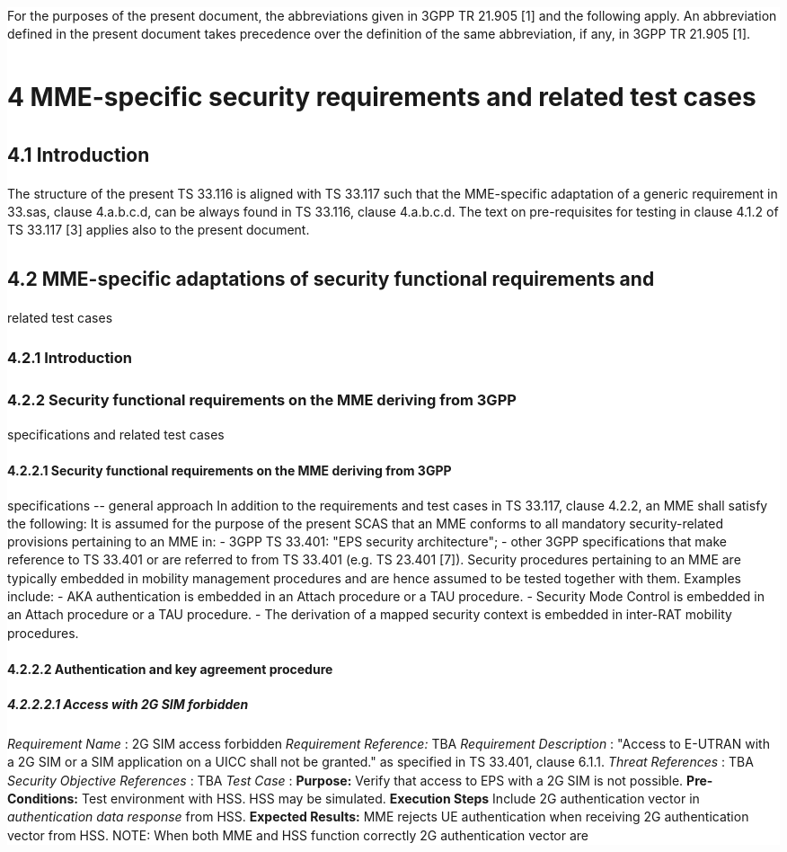 For the purposes of the present document, the abbreviations given in 3GPP TR
21.905 [1] and the following apply. An abbreviation defined in the present
document takes precedence over the definition of the same abbreviation, if
any, in 3GPP TR 21.905 [1].
# 4 MME-specific security requirements and related test cases
## 4.1 Introduction
The structure of the present TS 33.116 is aligned with TS 33.117 such that the
MME-specific adaptation of a generic requirement in 33.sas, clause 4.a.b.c.d,
can be always found in TS 33.116, clause 4.a.b.c.d. The text on pre-requisites
for testing in clause 4.1.2 of TS 33.117 [3] applies also to the present
document.
## 4.2 MME-specific adaptations of security functional requirements and
related test cases
### 4.2.1 Introduction
### 4.2.2 Security functional requirements on the MME deriving from 3GPP
specifications and related test cases
#### 4.2.2.1 Security functional requirements on the MME deriving from 3GPP
specifications -- general approach
In addition to the requirements and test cases in TS 33.117, clause 4.2.2, an
MME shall satisfy the following:
It is assumed for the purpose of the present SCAS that an MME conforms to all
mandatory security-related provisions pertaining to an MME in:
\- 3GPP TS 33.401: \"EPS security architecture\";
\- other 3GPP specifications that make reference to TS 33.401 or are referred
to from TS 33.401 (e.g. TS 23.401 [7]).
Security procedures pertaining to an MME are typically embedded in mobility
management procedures and are hence assumed to be tested together with them.
Examples include:
\- AKA authentication is embedded in an Attach procedure or a TAU procedure.
\- Security Mode Control is embedded in an Attach procedure or a TAU
procedure.
\- The derivation of a mapped security context is embedded in inter-RAT
mobility procedures.
#### 4.2.2.2 Authentication and key agreement procedure
##### 4.2.2.2.1 Access with 2G SIM forbidden
_Requirement Name_ : 2G SIM access forbidden
_Requirement Reference:_ TBA
_Requirement Description_ : \"Access to E-UTRAN with a 2G SIM or a SIM
application on a UICC shall not be granted.\" as specified in TS 33.401,
clause 6.1.1.
_Threat References_ : TBA
_Security Objective References_ : TBA
_Test Case_ :
**Purpose:**
Verify that access to EPS with a 2G SIM is not possible.
**Pre-Conditions:**
Test environment with HSS. HSS may be simulated.
**Execution Steps**
Include 2G authentication vector in _authentication data response_ from HSS.
**Expected Results:**
MME rejects UE authentication when receiving 2G authentication vector from
HSS.
NOTE: When both MME and HSS function correctly 2G authentication vector are